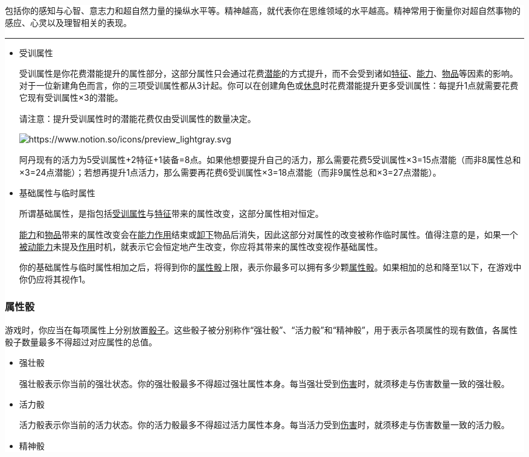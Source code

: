 包括你的感知与心智、意志力和超自然力量的操纵水平等。精神越高，就代表你在思维领域的水平越高。精神常用于衡量你对超自然事物的感应、心灵以及理智相关的表现。

---

- 受训属性
    
    
    受训属性是你花费潜能提升的属性部分，这部分属性只会通过花费[潜能](%E6%BD%9C%E8%83%BD%201b3d619a067b80c2bdb4c721adc30021.md)的方式提升，而不会受到诸如[特征](%E7%89%B9%E5%BE%81%201b3d619a067b80d38de2c2a59fe67ae2.md)、[能力](%E8%83%BD%E5%8A%9B%201b3d619a067b80139849d21869c19f49.md)、[物品](%E7%89%A9%E5%93%81%201b3d619a067b803f863edfb283e94d9a.md)等因素的影响。对于一位新建角色而言，你的三项受训属性都从3计起。你可以在创建角色或[休息](%E4%BC%91%E6%81%AF%201b4d619a067b8047a261d7edd6bb5433.md)时花费潜能提升更多受训属性：每提升1点就需要花费它现有受训属性×3的潜能。
    
    请注意：提升受训属性时的潜能花费仅由受训属性的数量决定。
    
    <aside>
    <img src="https://www.notion.so/icons/preview_lightgray.svg" alt="https://www.notion.so/icons/preview_lightgray.svg" width="40px" />
    
    阿丹现有的活力为5受训属性+2特征+1装备=8点。如果他想要提升自己的活力，那么需要花费5受训属性×3=15点潜能（而非8属性总和×3=24点潜能）；若想再提升1点活力，那么需要再花费6受训属性×3=18点潜能（而非9属性总和×3=27点潜能）。
    
    </aside>
    
- 基础属性与临时属性
    
    
    所谓基础属性，是指包括[受训属性](%E5%8F%97%E8%AE%AD%E5%B1%9E%E6%80%A7%201b3d619a067b80bc8952cb29d275a273.md)与[特征](%E7%89%B9%E5%BE%81%201b3d619a067b80d38de2c2a59fe67ae2.md)带来的属性改变，这部分属性相对恒定。
    
    [能力](%E8%83%BD%E5%8A%9B%201b3d619a067b80139849d21869c19f49.md)和[物品](%E7%89%A9%E5%93%81%201b3d619a067b803f863edfb283e94d9a.md)带来的属性改变会在[能力作用](%E8%83%BD%E5%8A%9B%E4%BD%9C%E7%94%A8%201b3d619a067b80dc8bc6e50b0d9f7a33.md)结束或[卸下](%E5%8D%B8%E4%B8%8B%201b3d619a067b80b9b74bf84b6576deae.md)物品后消失，因此这部分对属性的改变被称作临时属性。值得注意的是，如果一个[被动能力](%E8%A2%AB%E5%8A%A8%E8%83%BD%E5%8A%9B%201b3d619a067b8041a000ebc294fff708.md)未提及[作用](%E8%83%BD%E5%8A%9B%E4%BD%9C%E7%94%A8%201b3d619a067b80dc8bc6e50b0d9f7a33.md)时机，就表示它会恒定地产生改变，你应将其带来的属性改变视作基础属性。
    
    你的基础属性与临时属性相加之后，将得到你的[属性骰](%E5%B1%9E%E6%80%A7%E9%AA%B0%201b3d619a067b80d2a1ebea63149d92fb.md)上限，表示你最多可以拥有多少颗[属性骰](%E5%B1%9E%E6%80%A7%E9%AA%B0%201b3d619a067b80d2a1ebea63149d92fb.md)。如果相加的总和降至1以下，在游戏中你仍应将其视作1。
    

### 属性骰

游戏时，你应当在每项属性上分别放置[骰子](%E9%AA%B0%E5%AD%90%201b3d619a067b809a8af1c709238cdb0d.md)。这些骰子被分别称作“强壮骰”、“活力骰”和“精神骰”，用于表示各项属性的现有数值，各属性骰子数量最多不得超过对应属性的总值。

- 强壮骰
    
    
    强壮骰表示你当前的强壮状态。你的强壮骰最多不得超过强壮属性本身。每当强壮受到[伤害](%E9%80%A0%E6%88%90%E4%BC%A4%E5%AE%B3%201b4d619a067b8092a3a9d4c4494aea00.md)时，就须移走与伤害数量一致的强壮骰。
    
- 活力骰
    
    
    活力骰表示你当前的活力状态。你的活力骰最多不得超过活力属性本身。每当活力受到[伤害](%E9%80%A0%E6%88%90%E4%BC%A4%E5%AE%B3%201b4d619a067b8092a3a9d4c4494aea00.md)时，就须移走与伤害数量一致的活力骰。
    
- 精神骰
    